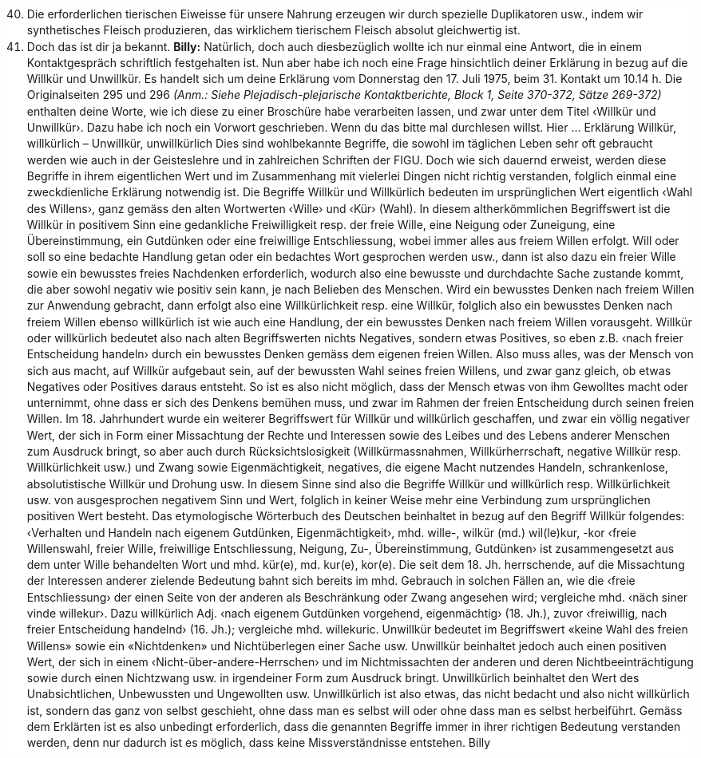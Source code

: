 40. Die erforderlichen tierischen Eiweisse für unsere Nahrung erzeugen wir durch spezielle Duplikatoren usw., indem wir synthetisches Fleisch produzieren, das wirklichem tierischem Fleisch absolut gleichwertig ist.
41. Doch das ist dir ja bekannt.
**Billy:**
Natürlich, doch auch diesbezüglich wollte ich nur einmal eine Antwort, die in einem Kontaktgespräch schriftlich festgehalten ist. Nun aber habe ich noch eine Frage hinsichtlich deiner Erklärung in bezug auf die Willkür und Unwillkür. Es handelt sich um deine Erklärung vom Donnerstag den 17. Juli 1975, beim 31. Kontakt um 10.14 h. Die Originalseiten 295 und 296 _(Anm.: Siehe Plejadisch-plejarische Kontaktberichte, Block 1, Seite 370-372, Sätze 269-372)_ enthalten deine Worte, wie ich diese zu einer Broschüre habe verarbeiten lassen, und zwar unter dem Titel ‹Willkür und Unwillkür›. Dazu habe ich noch ein Vorwort geschrieben. Wenn du das bitte mal durchlesen willst. Hier …
Erklärung
Willkür, willkürlich – Unwillkür, unwillkürlich
Dies sind wohlbekannte Begriffe, die sowohl im täglichen Leben sehr oft gebraucht werden wie auch in der Geisteslehre und in zahlreichen Schriften der FIGU. Doch wie sich dauernd erweist, werden diese Begriffe in ihrem eigentlichen Wert und im Zusammenhang mit vielerlei Dingen nicht richtig verstanden, folglich einmal eine zweckdienliche Erklärung notwendig ist.
Die Begriffe Willkür und Willkürlich bedeuten im ursprünglichen Wert eigentlich ‹Wahl des Willens›, ganz gemäss den alten Wortwerten ‹Wille› und ‹Kür› (Wahl). In diesem altherkömmlichen Begriffswert ist die Willkür in positivem Sinn eine gedankliche Freiwilligkeit resp. der freie Wille, eine Neigung oder Zuneigung, eine Übereinstimmung, ein Gutdünken oder eine freiwillige Entschliessung, wobei immer alles aus freiem Willen erfolgt. Will oder soll so eine bedachte Handlung getan oder ein bedachtes Wort gesprochen werden usw., dann ist also dazu ein freier Wille sowie ein bewusstes freies Nachdenken erforderlich, wodurch also eine bewusste und durchdachte Sache zustande kommt, die aber sowohl negativ wie positiv sein kann, je nach Belieben des Menschen. Wird ein bewusstes Denken nach freiem Willen zur Anwendung gebracht, dann erfolgt also eine Willkürlichkeit resp. eine Willkür, folglich also ein bewusstes Denken nach freiem Willen ebenso willkürlich ist wie auch eine Handlung, der ein bewusstes Denken nach freiem Willen vorausgeht. Willkür oder willkürlich bedeutet also nach alten Begriffswerten nichts Negatives, sondern etwas Positives, so eben z.B. ‹nach freier Entscheidung handeln› durch ein bewusstes Denken gemäss dem eigenen freien Willen. Also muss alles, was der Mensch von sich aus macht, auf Willkür aufgebaut sein, auf der bewussten Wahl seines freien Willens, und zwar ganz gleich, ob etwas Negatives oder Positives daraus entsteht. So ist es also nicht möglich, dass der Mensch etwas von ihm Gewolltes macht oder unternimmt, ohne dass er sich des Denkens bemühen muss, und zwar im Rahmen der freien Entscheidung durch seinen freien Willen.
Im 18. Jahrhundert wurde ein weiterer Begriffswert für Willkür und willkürlich geschaffen, und zwar ein völlig negativer Wert, der sich in Form einer Missachtung der Rechte und Interessen sowie des Leibes und des Lebens anderer Menschen zum Ausdruck bringt, so aber auch durch Rücksichtslosigkeit (Willkürmassnahmen, Willkürherrschaft, negative Willkür resp. Willkürlichkeit usw.) und Zwang sowie Eigenmächtigkeit, negatives, die eigene Macht nutzendes Handeln, schrankenlose, absolutistische Willkür und Drohung usw. In diesem Sinne sind also die Begriffe Willkür und willkürlich resp. Willkürlichkeit usw. von ausgesprochen negativem Sinn und Wert, folglich in keiner Weise mehr eine Verbindung zum ursprünglichen positiven Wert besteht.
Das etymologische Wörterbuch des Deutschen beinhaltet in bezug auf den Begriff Willkür folgendes: ‹Verhalten und Handeln nach eigenem Gutdünken, Eigenmächtigkeit›, mhd. wille-, wilkür (md.) wil(le)kur, -kor ‹freie Willenswahl, freier Wille, freiwillige Entschliessung, Neigung, Zu-, Übereinstimmung, Gutdünken› ist zusammengesetzt aus dem unter Wille behandelten Wort und mhd. kür(e), md. kur(e), kor(e). Die seit dem 18. Jh. herrschende, auf die Missachtung der Interessen anderer zielende Bedeutung bahnt sich bereits im mhd. Gebrauch in solchen Fällen an, wie die ‹freie Entschliessung› der einen Seite von der anderen als Beschränkung oder Zwang angesehen wird; vergleiche mhd. ‹näch siner vinde willekur›. Dazu willkürlich Adj. ‹nach eigenem Gutdünken vorgehend, eigenmächtig› (18. Jh.), zuvor ‹freiwillig, nach freier Entscheidung handelnd› (16. Jh.); vergleiche mhd. willekuric.
Unwillkür bedeutet im Begriffswert «keine Wahl des freien Willens» sowie ein «Nichtdenken» und Nichtüberlegen einer Sache usw.
Unwillkür beinhaltet jedoch auch einen positiven Wert, der sich in einem ‹Nicht-über-andere-Herrschen› und im Nichtmissachten der anderen und deren Nichtbeeinträchtigung sowie durch einen Nichtzwang usw. in irgendeiner Form zum Ausdruck bringt.
Unwillkürlich beinhaltet den Wert des Unabsichtlichen, Unbewussten und Ungewollten usw. Unwillkürlich ist also etwas, das nicht bedacht und also nicht willkürlich ist, sondern das ganz von selbst geschieht, ohne dass man es selbst will oder ohne dass man es selbst herbeiführt.
Gemäss dem Erklärten ist es also unbedingt erforderlich, dass die genannten Begriffe immer in ihrer richtigen Bedeutung verstanden werden, denn nur dadurch ist es möglich, dass keine Missverständnisse entstehen.
Billy